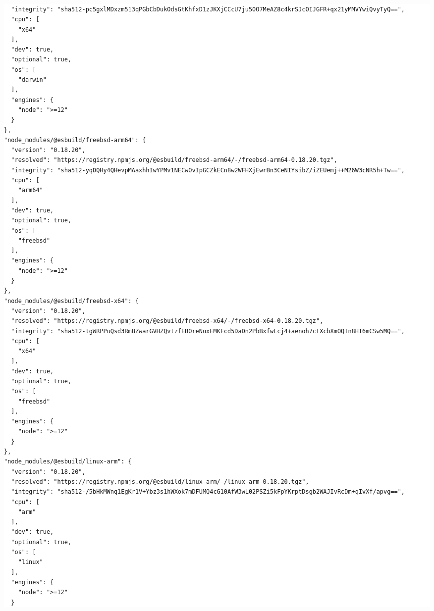       "integrity": "sha512-pc5gxlMDxzm513qPGbCbDukOdsGtKhfxD1zJKXjCCcU7ju50O7MeAZ8c4krSJcOIJGFR+qx21yMMVYwiQvyTyQ==",
      "cpu": [
        "x64"
      ],
      "dev": true,
      "optional": true,
      "os": [
        "darwin"
      ],
      "engines": {
        "node": ">=12"
      }
    },
    "node_modules/@esbuild/freebsd-arm64": {
      "version": "0.18.20",
      "resolved": "https://registry.npmjs.org/@esbuild/freebsd-arm64/-/freebsd-arm64-0.18.20.tgz",
      "integrity": "sha512-yqDQHy4QHevpMAaxhhIwYPMv1NECwOvIpGCZkECn8w2WFHXjEwrBn3CeNIYsibZ/iZEUemj++M26W3cNR5h+Tw==",
      "cpu": [
        "arm64"
      ],
      "dev": true,
      "optional": true,
      "os": [
        "freebsd"
      ],
      "engines": {
        "node": ">=12"
      }
    },
    "node_modules/@esbuild/freebsd-x64": {
      "version": "0.18.20",
      "resolved": "https://registry.npmjs.org/@esbuild/freebsd-x64/-/freebsd-x64-0.18.20.tgz",
      "integrity": "sha512-tgWRPPuQsd3RmBZwarGVHZQvtzfEBOreNuxEMKFcd5DaDn2PbBxfwLcj4+aenoh7ctXcbXmOQIn8HI6mCSw5MQ==",
      "cpu": [
        "x64"
      ],
      "dev": true,
      "optional": true,
      "os": [
        "freebsd"
      ],
      "engines": {
        "node": ">=12"
      }
    },
    "node_modules/@esbuild/linux-arm": {
      "version": "0.18.20",
      "resolved": "https://registry.npmjs.org/@esbuild/linux-arm/-/linux-arm-0.18.20.tgz",
      "integrity": "sha512-/5bHkMWnq1EgKr1V+Ybz3s1hWXok7mDFUMQ4cG10AfW3wL02PSZi5kFpYKrptDsgb2WAJIvRcDm+qIvXf/apvg==",
      "cpu": [
        "arm"
      ],
      "dev": true,
      "optional": true,
      "os": [
        "linux"
      ],
      "engines": {
        "node": ">=12"
      }